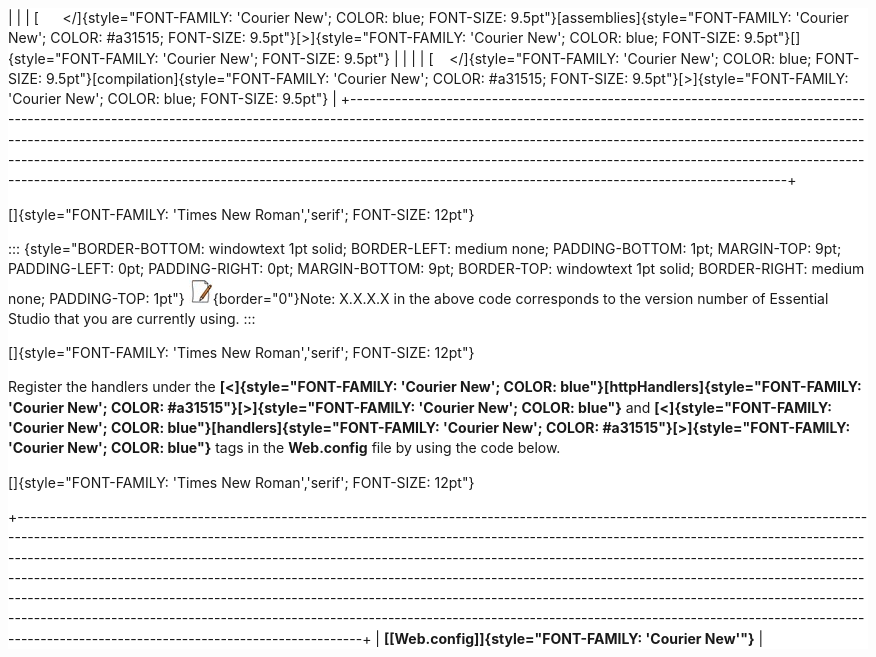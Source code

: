 |                                                                                                                                                                                                                                                                                                                                                                                                                                                                                                                                                                                                                        |
| [      \</]{style="FONT-FAMILY: 'Courier New'; COLOR: blue; FONT-SIZE: 9.5pt"}[assemblies]{style="FONT-FAMILY: 'Courier New'; COLOR: #a31515; FONT-SIZE: 9.5pt"}[\>]{style="FONT-FAMILY: 'Courier New'; COLOR: blue; FONT-SIZE: 9.5pt"}[]{style="FONT-FAMILY: 'Courier New'; FONT-SIZE: 9.5pt"}                                                                                                                                                                                                                                                                                                                        |
|                                                                                                                                                                                                                                                                                                                                                                                                                                                                                                                                                                                                                        |
| [    \</]{style="FONT-FAMILY: 'Courier New'; COLOR: blue; FONT-SIZE: 9.5pt"}[compilation]{style="FONT-FAMILY: 'Courier New'; COLOR: #a31515; FONT-SIZE: 9.5pt"}[\>]{style="FONT-FAMILY: 'Courier New'; COLOR: blue; FONT-SIZE: 9.5pt"}                                                                                                                                                                                                                                                                                                                                                                                 |
+------------------------------------------------------------------------------------------------------------------------------------------------------------------------------------------------------------------------------------------------------------------------------------------------------------------------------------------------------------------------------------------------------------------------------------------------------------------------------------------------------------------------------------------------------------------------------------------------------------------------+

[]{style="FONT-FAMILY: 'Times New Roman','serif'; FONT-SIZE: 12pt"} 

::: {style="BORDER-BOTTOM: windowtext 1pt solid; BORDER-LEFT: medium none; PADDING-BOTTOM: 1pt; MARGIN-TOP: 9pt; PADDING-LEFT: 0pt; PADDING-RIGHT: 0pt; MARGIN-BOTTOM: 9pt; BORDER-TOP: windowtext 1pt solid; BORDER-RIGHT: medium none; PADDING-TOP: 1pt"}
![](ImagesExt/image58_6.jpg){border="0"}Note: X.X.X.X in the above code corresponds to the version number of Essential Studio that you are currently using.
:::

[]{style="FONT-FAMILY: 'Times New Roman','serif'; FONT-SIZE: 12pt"} 

Register the handlers under the **[\<]{style="FONT-FAMILY: 'Courier New'; COLOR: blue"}[httpHandlers]{style="FONT-FAMILY: 'Courier New'; COLOR: #a31515"}[\>]{style="FONT-FAMILY: 'Courier New'; COLOR: blue"}** and **[\<]{style="FONT-FAMILY: 'Courier New'; COLOR: blue"}[handlers]{style="FONT-FAMILY: 'Courier New'; COLOR: #a31515"}[\>]{style="FONT-FAMILY: 'Courier New'; COLOR: blue"}** tags in the **Web.config** file by using the code below.

[]{style="FONT-FAMILY: 'Times New Roman','serif'; FONT-SIZE: 12pt"} 

+------------------------------------------------------------------------------------------------------------------------------------------------------------------------------------------------------------------------------------------------------------------------------------------------------------------------------------------------------------------------------------------------------------------------------------------------------------------------------------------------------------------------------------------------------------------------------------------------------------------------------------------------------------------------------------------------------------------------------------------------------------------------------------------------------------------------------------------------------------------------------------+
| **[\[Web.config\]]{style="FONT-FAMILY: 'Courier New'"}**                                                                                                                                                                                                                                                                                                                                                                                                                                                                                                                                                                                                                                                                                                                                                                                                                           |